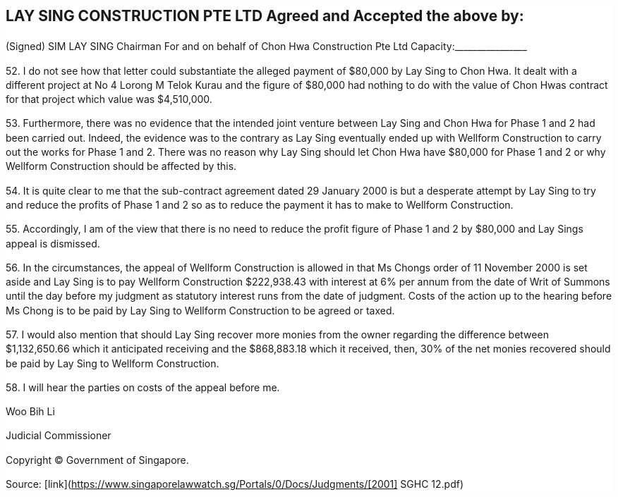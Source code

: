 ## LAY SING CONSTRUCTION PTE LTD Agreed and Accepted the above by:

 (Signed) SIM LAY SING Chairman For and on behalf of Chon Hwa Construction Pte Ltd Capacity:________________ 

52\. I do not see how that letter could substantiate the alleged payment of $80,000 by Lay Sing to Chon Hwa. It dealt with a different project at No 4 Lorong M Telok Kurau and the figure of $80,000 had nothing to do with the value of Chon Hwas contract for that project which value was $4,510,000. 

53\. Furthermore, there was no evidence that the intended joint venture between Lay Sing and Chon Hwa for Phase 1 and 2 had been carried out. Indeed, the evidence was to the contrary as Lay Sing eventually ended up with Wellform Construction to carry out the works for Phase 1 and 2. There was no reason why Lay Sing should let Chon Hwa have $80,000 for Phase 1 and 2 or why Wellform Construction should be affected by this. 

54\. It is quite clear to me that the sub-contract agreement dated 29 January 2000 is but a desperate attempt by Lay Sing to try and reduce the profits of Phase 1 and 2 so as to reduce the payment it has to make to Wellform Construction. 

55\. Accordingly, I am of the view that there is no need to reduce the profit figure of Phase 1 and 2 by $80,000 and Lay Sings appeal is dismissed. 

56\. In the circumstances, the appeal of Wellform Construction is allowed in that Ms Chongs order of 11 November 2000 is set aside and Lay Sing is to pay Wellform Construction $222,938.43 with interest at 6% per annum from the date of Writ of Summons until the day before my judgment as statutory interest runs from the date of judgment. Costs of the action up to the hearing before Ms Chong is to be paid by Lay Sing to Wellform Construction to be agreed or taxed. 

57\. I would also mention that should Lay Sing recover more monies from the owner regarding the difference between $1,132,650.66 which it anticipated receiving and the $868,883.18 which it received, then, 30% of the net monies recovered should be paid by Lay Sing to Wellform Construction. 

58\. I will hear the parties on costs of the appeal before me. 

Woo Bih Li 

Judicial Commissioner 

 Copyright © Government of Singapore. 


Source: [link](https://www.singaporelawwatch.sg/Portals/0/Docs/Judgments/[2001] SGHC 12.pdf)
